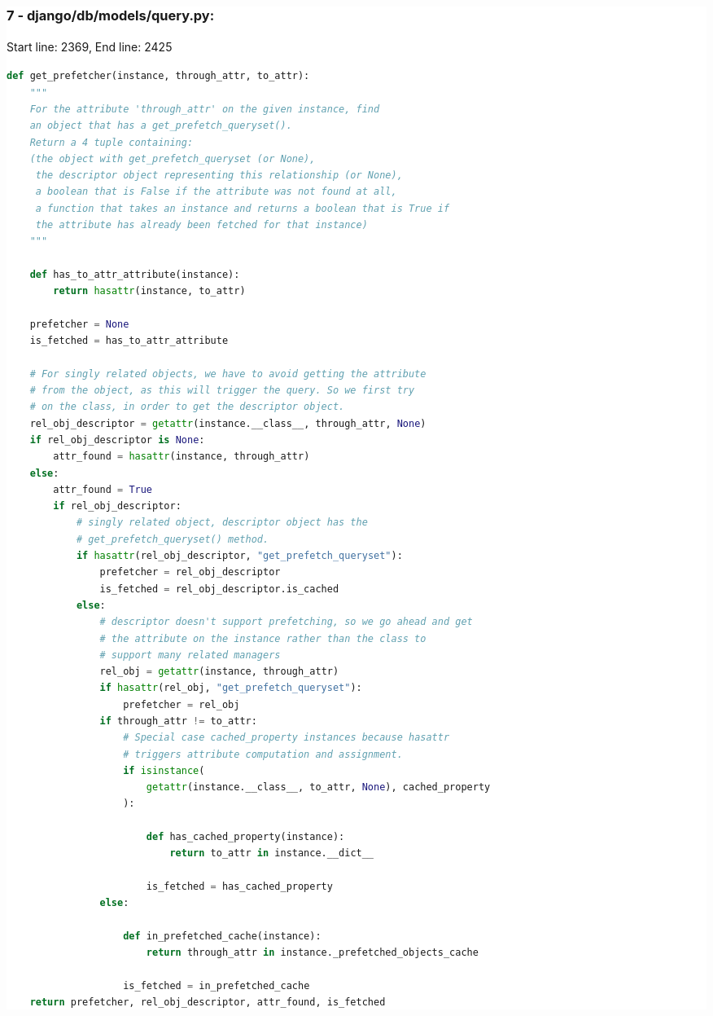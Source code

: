 ```python
```
### 7 - django/db/models/query.py:

Start line: 2369, End line: 2425

```python
def get_prefetcher(instance, through_attr, to_attr):
    """
    For the attribute 'through_attr' on the given instance, find
    an object that has a get_prefetch_queryset().
    Return a 4 tuple containing:
    (the object with get_prefetch_queryset (or None),
     the descriptor object representing this relationship (or None),
     a boolean that is False if the attribute was not found at all,
     a function that takes an instance and returns a boolean that is True if
     the attribute has already been fetched for that instance)
    """

    def has_to_attr_attribute(instance):
        return hasattr(instance, to_attr)

    prefetcher = None
    is_fetched = has_to_attr_attribute

    # For singly related objects, we have to avoid getting the attribute
    # from the object, as this will trigger the query. So we first try
    # on the class, in order to get the descriptor object.
    rel_obj_descriptor = getattr(instance.__class__, through_attr, None)
    if rel_obj_descriptor is None:
        attr_found = hasattr(instance, through_attr)
    else:
        attr_found = True
        if rel_obj_descriptor:
            # singly related object, descriptor object has the
            # get_prefetch_queryset() method.
            if hasattr(rel_obj_descriptor, "get_prefetch_queryset"):
                prefetcher = rel_obj_descriptor
                is_fetched = rel_obj_descriptor.is_cached
            else:
                # descriptor doesn't support prefetching, so we go ahead and get
                # the attribute on the instance rather than the class to
                # support many related managers
                rel_obj = getattr(instance, through_attr)
                if hasattr(rel_obj, "get_prefetch_queryset"):
                    prefetcher = rel_obj
                if through_attr != to_attr:
                    # Special case cached_property instances because hasattr
                    # triggers attribute computation and assignment.
                    if isinstance(
                        getattr(instance.__class__, to_attr, None), cached_property
                    ):

                        def has_cached_property(instance):
                            return to_attr in instance.__dict__

                        is_fetched = has_cached_property
                else:

                    def in_prefetched_cache(instance):
                        return through_attr in instance._prefetched_objects_cache

                    is_fetched = in_prefetched_cache
    return prefetcher, rel_obj_descriptor, attr_found, is_fetched
```